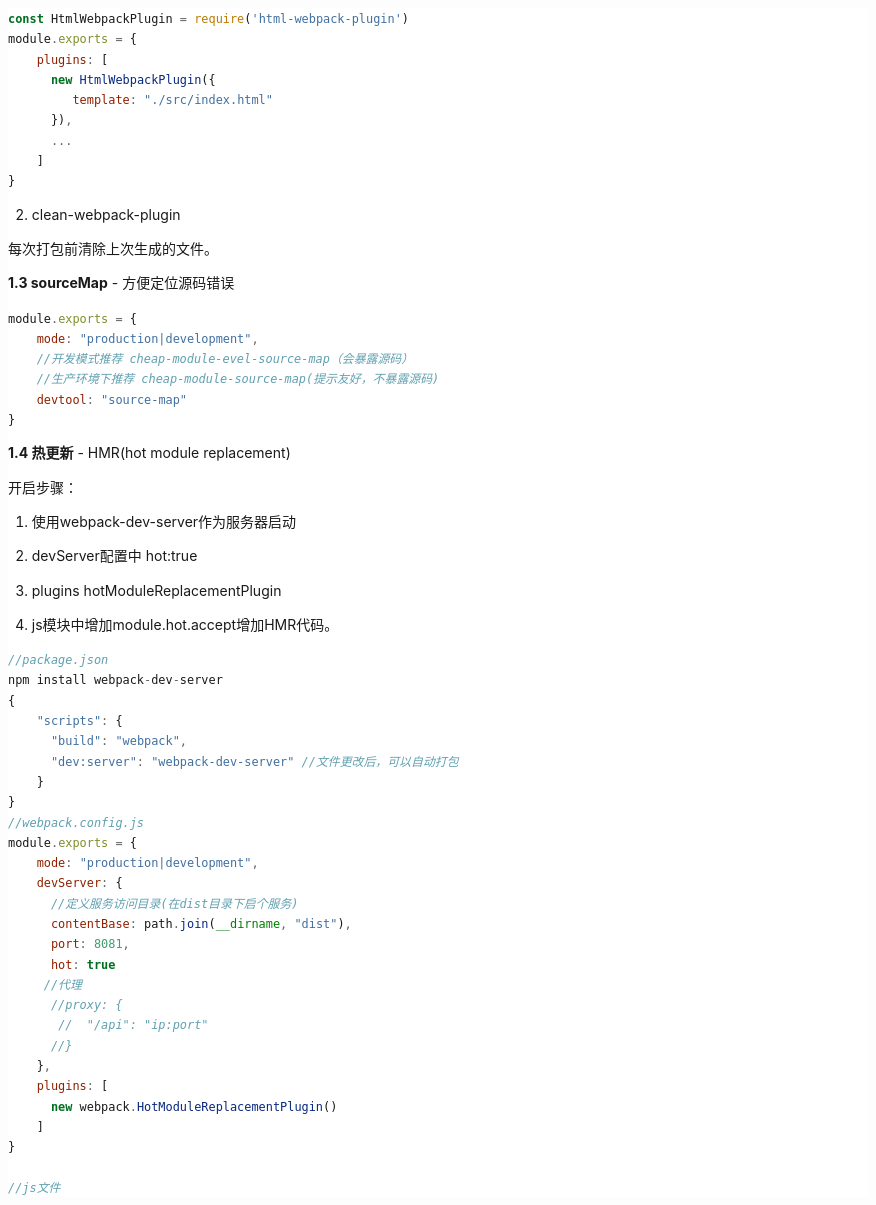 ```javascript
const HtmlWebpackPlugin = require('html-webpack-plugin')
module.exports = {
	plugins: [
	  new HtmlWebpackPlugin({
         template: "./src/index.html"
	  }),
   	  ...
	]
}
```



2. clean-webpack-plugin

每次打包前清除上次生成的文件。

**1.3 sourceMap** - 方便定位源码错误

```javascript
module.exports = {
	mode: "production|development",
 	//开发模式推荐 cheap-module-evel-source-map（会暴露源码）
    //生产环境下推荐 cheap-module-source-map(提示友好，不暴露源码)
 	devtool: "source-map"
}
```



**1.4 热更新** - HMR(hot module replacement)

开启步骤：

1. 使用webpack-dev-server作为服务器启动

2. devServer配置中 hot:true

3. plugins hotModuleReplacementPlugin

4. js模块中增加module.hot.accept增加HMR代码。

```javascript
//package.json
npm install webpack-dev-server
{
    "scripts": {
	  "build": "webpack",
 	  "dev:server": "webpack-dev-server" //文件更改后，可以自动打包
	}
}
//webpack.config.js
module.exports = {
	mode: "production|development",
 	devServer: {
      //定义服务访问目录(在dist目录下启个服务)
	  contentBase: path.join(__dirname, "dist"),
	  port: 8081,
      hot: true
     //代理
	  //proxy: {
       //  "/api": "ip:port"
	  //}
	},
 	plugins: [
	  new webpack.HotModuleReplacementPlugin()
	]
}

//js文件
```